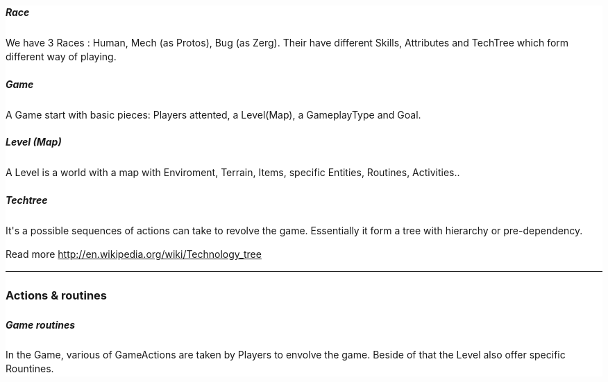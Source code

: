 <h5 id="race">Race</h5>
<div class="level5">

<p>
We have 3 Races : Human, Mech (as Protos), Bug (as Zerg). Their have different Skills, Attributes and TechTree which form different way of playing.
</p>

</div>

<h5 id="game">Game</h5>
<div class="level5">

<p>
A Game start with basic pieces: Players attented, a Level(Map), a GameplayType and Goal. 
</p>

</div>

<h5 id="level_map">Level (Map)</h5>
<div class="level5">

<p>
A Level is a world with a map with Enviroment, Terrain, Items, specific Entities, Routines, Activities..
</p>

</div>

<h5 id="techtree">Techtree</h5>
<div class="level5">

<p>
It's a possible sequences of actions can take to revolve the game. Essentially it form a tree with hierarchy or pre-dependency.
</p>

<p>
Read more
<a href="http://en.wikipedia.org/wiki/Technology_tree" class="urlextern" title="http://en.wikipedia.org/wiki/Technology_tree" rel="nofollow">http://en.wikipedia.org/wiki/Technology_tree</a>
</p>
<hr />

</div>

<h3 class="sectionedit4" id="actions_routines">Actions &amp; routines</h3>
<div class="level3">

</div>

<h5 id="game_routines">Game routines</h5>
<div class="level5">

<p>
In the Game, various of GameActions are taken by Players to envolve the game. Beside of that the Level also offer specific Rountines.
</p>
